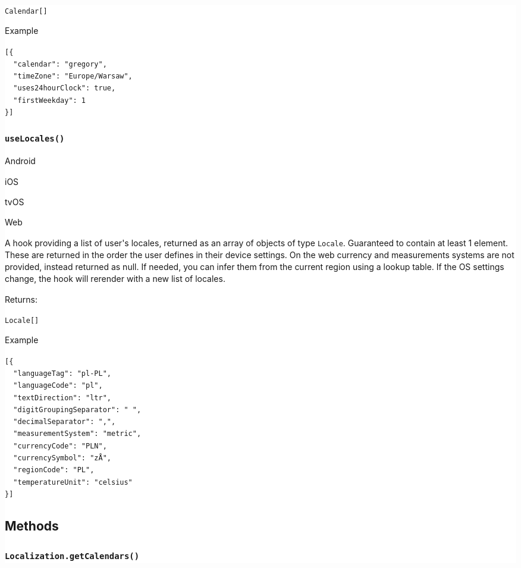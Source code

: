 `Calendar[]`

Example

```
[{
  "calendar": "gregory",
  "timeZone": "Europe/Warsaw",
  "uses24hourClock": true,
  "firstWeekday": 1
}]

```

### `useLocales()`

Android

iOS

tvOS

Web

A hook providing a list of user's locales, returned as an array of objects of type `Locale`.
Guaranteed to contain at least 1 element.
These are returned in the order the user defines in their device settings.
On the web currency and measurements systems are not provided, instead returned as null.
If needed, you can infer them from the current region using a lookup table.
If the OS settings change, the hook will rerender with a new list of locales.

Returns:

`Locale[]`

Example

```
[{
  "languageTag": "pl-PL",
  "languageCode": "pl",
  "textDirection": "ltr",
  "digitGroupingSeparator": " ",
  "decimalSeparator": ",",
  "measurementSystem": "metric",
  "currencyCode": "PLN",
  "currencySymbol": "zÅ",
  "regionCode": "PL",
  "temperatureUnit": "celsius"
}]

```

Methods
-------

### `Localization.getCalendars()`
